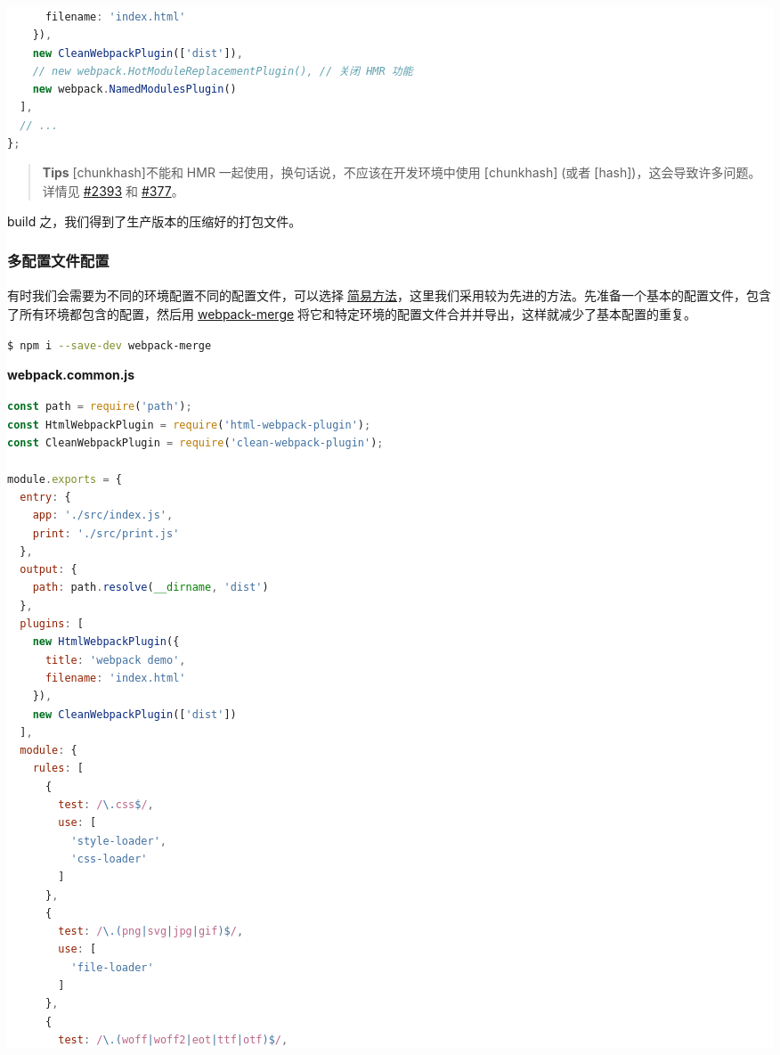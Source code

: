 ```js
      filename: 'index.html'
    }),
    new CleanWebpackPlugin(['dist']),
    // new webpack.HotModuleReplacementPlugin(), // 关闭 HMR 功能
    new webpack.NamedModulesPlugin()
  ],
  // ...
};
```

> **Tips**
> [chunkhash]不能和 HMR 一起使用，换句话说，不应该在开发环境中使用 [chunkhash] (或者 [hash])，这会导致许多问题。详情见 [#2393](https://github.com/webpack/webpack/issues/2393) 和 [#377](https://github.com/webpack/webpack-dev-server/issues/377)。

build 之，我们得到了生产版本的压缩好的打包文件。

### 多配置文件配置

有时我们会需要为不同的环境配置不同的配置文件，可以选择 [简易方法](https://webpack.js.org/guides/production/#simple-approach)，这里我们采用较为先进的方法。先准备一个基本的配置文件，包含了所有环境都包含的配置，然后用 [webpack-merge](https://github.com/survivejs/webpack-merge) 将它和特定环境的配置文件合并并导出，这样就减少了基本配置的重复。

```bash
$ npm i --save-dev webpack-merge
```

**webpack.common.js**

```js
const path = require('path');
const HtmlWebpackPlugin = require('html-webpack-plugin');
const CleanWebpackPlugin = require('clean-webpack-plugin');

module.exports = {
  entry: {
    app: './src/index.js',
    print: './src/print.js'
  },
  output: {
    path: path.resolve(__dirname, 'dist')
  },
  plugins: [
    new HtmlWebpackPlugin({
      title: 'webpack demo',
      filename: 'index.html'
    }),
    new CleanWebpackPlugin(['dist'])
  ],
  module: {
    rules: [
      {
        test: /\.css$/,
        use: [
          'style-loader',
          'css-loader'
        ]
      },
      {
        test: /\.(png|svg|jpg|gif)$/,
        use: [
          'file-loader'
        ]
      },
      {
        test: /\.(woff|woff2|eot|ttf|otf)$/,
```